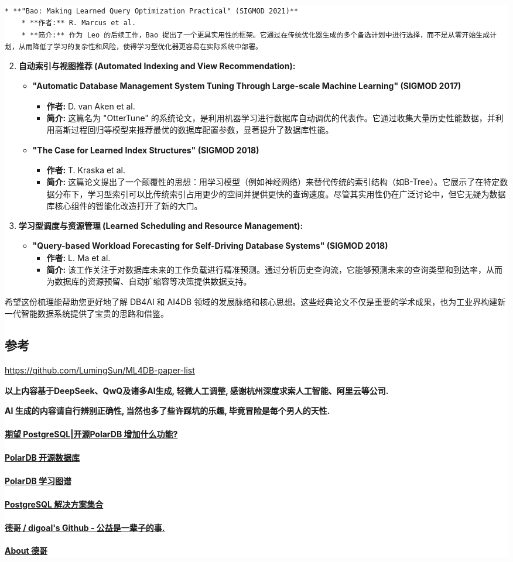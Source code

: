     * **"Bao: Making Learned Query Optimization Practical" (SIGMOD 2021)**
        * **作者:** R. Marcus et al.
        * **简介:** 作为 Leo 的后续工作，Bao 提出了一个更具实用性的框架。它通过在传统优化器生成的多个备选计划中进行选择，而不是从零开始生成计划，从而降低了学习的复杂性和风险，使得学习型优化器更容易在实际系统中部署。

2.  **自动索引与视图推荐 (Automated Indexing and View Recommendation):**

    * **"Automatic Database Management System Tuning Through Large-scale Machine Learning" (SIGMOD 2017)**
        * **作者:** D. van Aken et al.
        * **简介:** 这篇名为 "OtterTune" 的系统论文，是利用机器学习进行数据库自动调优的代表作。它通过收集大量历史性能数据，并利用高斯过程回归等模型来推荐最优的数据库配置参数，显著提升了数据库性能。

    * **"The Case for Learned Index Structures" (SIGMOD 2018)**
        * **作者:** T. Kraska et al.
        * **简介:** 这篇论文提出了一个颠覆性的思想：用学习模型（例如神经网络）来替代传统的索引结构（如B-Tree）。它展示了在特定数据分布下，学习型索引可以比传统索引占用更少的空间并提供更快的查询速度。尽管其实用性仍在广泛讨论中，但它无疑为数据库核心组件的智能化改造打开了新的大门。

3.  **学习型调度与资源管理 (Learned Scheduling and Resource Management):**

    * **"Query-based Workload Forecasting for Self-Driving Database Systems" (SIGMOD 2018)**
        * **作者:** L. Ma et al.
        * **简介:** 该工作关注于对数据库未来的工作负载进行精准预测。通过分析历史查询流，它能够预测未来的查询类型和到达率，从而为数据库的资源预留、自动扩缩容等决策提供数据支持。

希望这份梳理能帮助您更好地了解 DB4AI 和 AI4DB 领域的发展脉络和核心思想。这些经典论文不仅是重要的学术成果，也为工业界构建新一代智能数据系统提供了宝贵的思路和借鉴。
    
## 参考        
           
https://github.com/LumingSun/ML4DB-paper-list      
         
<b> 以上内容基于DeepSeek、QwQ及诸多AI生成, 轻微人工调整, 感谢杭州深度求索人工智能、阿里云等公司. </b>        
        
<b> AI 生成的内容请自行辨别正确性, 当然也多了些许踩坑的乐趣, 毕竟冒险是每个男人的天性.  </b>        
      
  
#### [期望 PostgreSQL|开源PolarDB 增加什么功能?](https://github.com/digoal/blog/issues/76 "269ac3d1c492e938c0191101c7238216")
  
  
#### [PolarDB 开源数据库](https://openpolardb.com/home "57258f76c37864c6e6d23383d05714ea")
  
  
#### [PolarDB 学习图谱](https://www.aliyun.com/database/openpolardb/activity "8642f60e04ed0c814bf9cb9677976bd4")
  
  
#### [PostgreSQL 解决方案集合](../201706/20170601_02.md "40cff096e9ed7122c512b35d8561d9c8")
  
  
#### [德哥 / digoal's Github - 公益是一辈子的事.](https://github.com/digoal/blog/blob/master/README.md "22709685feb7cab07d30f30387f0a9ae")
  
  
#### [About 德哥](https://github.com/digoal/blog/blob/master/me/readme.md "a37735981e7704886ffd590565582dd0")
  